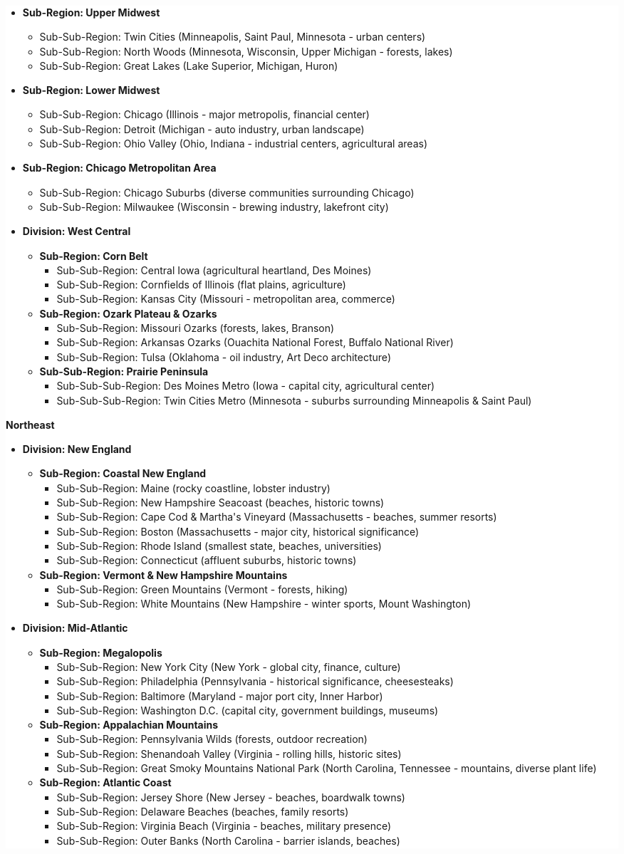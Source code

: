   - **Sub-Region: Upper Midwest**
    - Sub-Sub-Region: Twin Cities (Minneapolis, Saint Paul, Minnesota - urban centers)
    - Sub-Sub-Region: North Woods (Minnesota, Wisconsin, Upper Michigan - forests, lakes)
    - Sub-Sub-Region: Great Lakes (Lake Superior, Michigan, Huron)
  - **Sub-Region: Lower Midwest**
    - Sub-Sub-Region: Chicago (Illinois - major metropolis, financial center)
    - Sub-Sub-Region: Detroit (Michigan - auto industry, urban landscape)
    - Sub-Sub-Region: Ohio Valley (Ohio, Indiana - industrial centers, agricultural areas)
  - **Sub-Region: Chicago Metropolitan Area**
    - Sub-Sub-Region: Chicago Suburbs (diverse communities surrounding Chicago)
    - Sub-Sub-Region: Milwaukee (Wisconsin - brewing industry, lakefront city)

- **Division: West Central**
  - **Sub-Region: Corn Belt**
    - Sub-Sub-Region: Central Iowa (agricultural heartland, Des Moines)
    - Sub-Sub-Region: Cornfields of Illinois (flat plains, agriculture)
    - Sub-Sub-Region: Kansas City (Missouri - metropolitan area, commerce)
  - **Sub-Region: Ozark Plateau & Ozarks**
    - Sub-Sub-Region: Missouri Ozarks (forests, lakes, Branson)
    - Sub-Sub-Region: Arkansas Ozarks (Ouachita National Forest, Buffalo National River)
    - Sub-Sub-Region: Tulsa (Oklahoma - oil industry, Art Deco architecture)
  - **Sub-Sub-Region: Prairie Peninsula**
    - Sub-Sub-Sub-Region: Des Moines Metro (Iowa - capital city, agricultural center)
    - Sub-Sub-Sub-Region: Twin Cities Metro (Minnesota - suburbs surrounding Minneapolis & Saint Paul)

**Northeast**

- **Division: New England**

  - **Sub-Region: Coastal New England**
    - Sub-Sub-Region: Maine (rocky coastline, lobster industry)
    - Sub-Sub-Region: New Hampshire Seacoast (beaches, historic towns)
    - Sub-Sub-Region: Cape Cod & Martha's Vineyard (Massachusetts - beaches, summer resorts)
    - Sub-Sub-Region: Boston (Massachusetts - major city, historical significance)
    - Sub-Sub-Region: Rhode Island (smallest state, beaches, universities)
    - Sub-Sub-Region: Connecticut (affluent suburbs, historic towns)
  - **Sub-Region: Vermont & New Hampshire Mountains**
    - Sub-Sub-Region: Green Mountains (Vermont - forests, hiking)
    - Sub-Sub-Region: White Mountains (New Hampshire - winter sports, Mount Washington)

- **Division: Mid-Atlantic**
  - **Sub-Region: Megalopolis**
    - Sub-Sub-Region: New York City (New York - global city, finance, culture)
    - Sub-Sub-Region: Philadelphia (Pennsylvania - historical significance, cheesesteaks)
    - Sub-Sub-Region: Baltimore (Maryland - major port city, Inner Harbor)
    - Sub-Sub-Region: Washington D.C. (capital city, government buildings, museums)
  - **Sub-Region: Appalachian Mountains**
    - Sub-Sub-Region: Pennsylvania Wilds (forests, outdoor recreation)
    - Sub-Sub-Region: Shenandoah Valley (Virginia - rolling hills, historic sites)
    - Sub-Sub-Region: Great Smoky Mountains National Park (North Carolina, Tennessee - mountains, diverse plant life)
  - **Sub-Region: Atlantic Coast**
    - Sub-Sub-Region: Jersey Shore (New Jersey - beaches, boardwalk towns)
    - Sub-Sub-Region: Delaware Beaches (beaches, family resorts)
    - Sub-Sub-Region: Virginia Beach (Virginia - beaches, military presence)
    - Sub-Sub-Region: Outer Banks (North Carolina - barrier islands, beaches)
